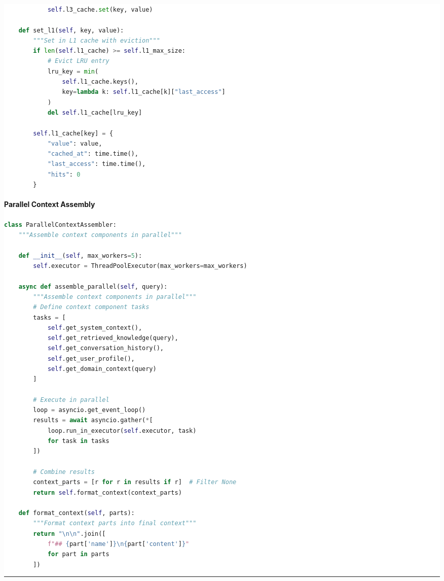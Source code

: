 ```python
            self.l3_cache.set(key, value)

    def set_l1(self, key, value):
        """Set in L1 cache with eviction"""
        if len(self.l1_cache) >= self.l1_max_size:
            # Evict LRU entry
            lru_key = min(
                self.l1_cache.keys(),
                key=lambda k: self.l1_cache[k]["last_access"]
            )
            del self.l1_cache[lru_key]

        self.l1_cache[key] = {
            "value": value,
            "cached_at": time.time(),
            "last_access": time.time(),
            "hits": 0
        }
```

#### Parallel Context Assembly

```python
class ParallelContextAssembler:
    """Assemble context components in parallel"""

    def __init__(self, max_workers=5):
        self.executor = ThreadPoolExecutor(max_workers=max_workers)

    async def assemble_parallel(self, query):
        """Assemble context components in parallel"""
        # Define context component tasks
        tasks = [
            self.get_system_context(),
            self.get_retrieved_knowledge(query),
            self.get_conversation_history(),
            self.get_user_profile(),
            self.get_domain_context(query)
        ]

        # Execute in parallel
        loop = asyncio.get_event_loop()
        results = await asyncio.gather(*[
            loop.run_in_executor(self.executor, task)
            for task in tasks
        ])

        # Combine results
        context_parts = [r for r in results if r]  # Filter None
        return self.format_context(context_parts)

    def format_context(self, parts):
        """Format context parts into final context"""
        return "\n\n".join([
            f"## {part['name']}\n{part['content']}"
            for part in parts
        ])
```

---